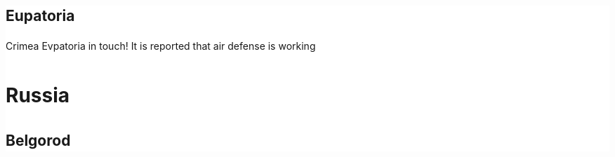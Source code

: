 <video 
  src="https://user-images.githubusercontent.com/34960418/185700609-2fb2d355-2e10-4a30-8e5d-9c676992517f.mp4" controls="controls" style="max-width: 730px;">
</video>

<video 
  src="https://user-images.githubusercontent.com/34960418/185701526-4a07688e-abce-4647-9970-ad66f209be24.mp4" controls="controls" style="max-width: 730px;">
</video>

<video 
  src="https://user-images.githubusercontent.com/34960418/185701771-a468641c-ec1f-4320-9d0b-84ab5f8e5e5b.mp4" controls="controls" style="max-width: 730px;">
</video>

<video 
  src="https://user-images.githubusercontent.com/34960418/185701878-a40be3e8-cfe8-4ce1-8f90-16568827c17d.mp4" controls="controls" style="max-width: 730px;">
</video>

<video 
  src="https://user-images.githubusercontent.com/34960418/185701995-ecc929f3-a885-42c8-a9c1-bdf9c9ca5e9e.mp4" controls="controls" style="max-width: 730px;">
</video>


## Eupatoria 

Crimea Evpatoria in touch! It is reported that air defense is working

<video 
  src="https://user-images.githubusercontent.com/34960418/185676964-c8e6dfe6-3ef0-453c-ba5e-9fc9fac2e35c.mp4" controls="controls" style="max-width: 730px;">
</video>

<video 
  src="https://user-images.githubusercontent.com/34960418/185682962-0f7db9fe-3c2f-451f-a2d7-dff955ddef6d.mp4" controls="controls" style="max-width: 730px;">
</video>

<video 
  src="https://user-images.githubusercontent.com/34960418/185701097-83d584d0-d555-47ef-9304-695d5393996a.mp4" controls="controls" style="max-width: 730px;">
</video>

<video 
  src="https://user-images.githubusercontent.com/34960418/185701196-fa3acde3-fe1a-4ca4-b6ed-25fc94b21748.mp4" controls="controls" style="max-width: 730px;">
</video>



# Russia

## Belgorod

